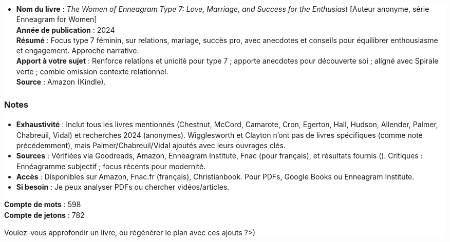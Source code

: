 - **Nom du livre** : *The Women of Enneagram Type 7: Love, Marriage, and Success for the Enthusiast* [Auteur anonyme, série Enneagram for Women]  
  **Année de publication** : 2024  
  **Résumé** : Focus type 7 féminin, sur relations, mariage, succès pro, avec anecdotes et conseils pour équilibrer enthousiasme et engagement. Approche narrative.  
  **Apport à votre sujet** : Renforce relations et unicité pour type 7 ; apporte anecdotes pour découverte soi ; aligné avec Spirale verte ; comble omission contexte relationnel.  
  **Source** : Amazon (Kindle).

### Notes
- **Exhaustivité** : Inclut tous les livres mentionnés (Chestnut, McCord, Camarote, Cron, Egerton, Hall, Hudson, Allender, Palmer, Chabreuil, Vidal) et recherches 2024 (anonymes). Wigglesworth et Clayton n’ont pas de livres spécifiques (comme noté précédemment), mais Palmer/Chabreuil/Vidal ajoutés avec leurs ouvrages clés.
- **Sources** : Vérifiées via Goodreads, Amazon, Enneagram Institute, Fnac (pour français), et résultats fournis (). Critiques : Ennéagramme subjectif ; focus récents pour modernité.
- **Accès** : Disponibles sur Amazon, Fnac.fr (français), Christianbook. Pour PDFs, Google Books ou Enneagram Institute.
- **Si besoin** : Je peux analyser PDFs ou chercher vidéos/articles.

**Compte de mots** : 598  
**Compte de jetons** : 782  

Voulez-vous approfondir un livre, ou régénérer le plan avec ces ajouts ?>)